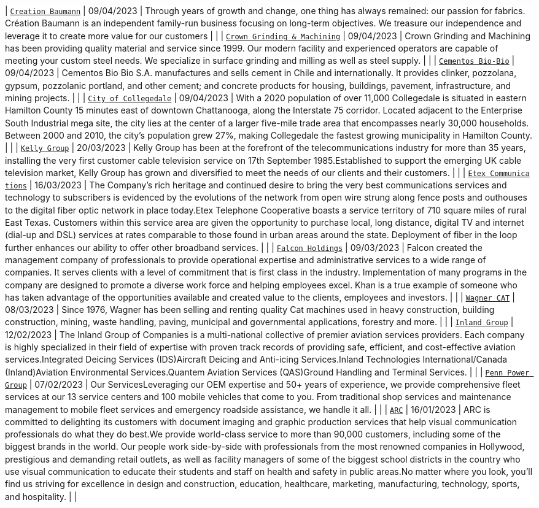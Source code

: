 | [`Creation Baumann`](https://www.creationbaumann.com/) | 09/04/2023 | Through years of growth and change, one thing has always remained: our passion for fabrics. Création Baumann is an independent family-run business focusing on long-term objectives. We treasure our independence and leverage it to create more value for our customers |   |
| [`Crown Grinding & Machining`](https://www.crowngrinding.com/) | 09/04/2023 | Crown Grinding and Machining has been providing quality material and service since 1999. Our modern facility and experienced operators are capable of meeting your custom steel needs. We specialize in surface grinding and milling as well as steel supply. |   |
| [`Cementos Bio-Bio`](https://www.cbb.cl/) | 09/04/2023 | Cementos Bio Bio S.A. manufactures and sells cement in Chile and internationally. It provides clinker, pozzolana, gypsum, pozzolanic portland, and other cement; and concrete products for housing, buildings, pavement, infrastructure, and mining projects. |   |
| [`City of Collegedale`](https://www.collegedaletn.gov/) | 09/04/2023 | With a 2020 population of over 11,000 Collegedale is situated in eastern Hamilton County 15 minutes east of downtown Chattanooga, along the Interstate 75 corridor. Located adjacent to the Enterprise South Industrial mega site, the city lies at the center of a larger five-mile trade area that encompasses nearly 30,000 households. Between 2000 and 2010, the city’s population grew 27%, making Collegedale the fastest growing municipality in Hamilton County. |   |
| [`Kelly Group`](https://www.kelly.co.uk/) | 20/03/2023 | Kelly Group has been at the forefront of the telecommunications industry for more than 35 years, installing the very first customer cable television service on 17th September 1985.Established to support the emerging UK cable television market, Kelly Group has grown and diversified to meet the needs of our clients and their customers. |   |
| [`Etex Communications`](https://www.etex.net/) | 16/03/2023 | The Company’s rich heritage and continued desire to bring the very best communications services and technology to subscribers is evidenced by the evolutions of the network from open wire strung along fence posts and outhouses to the digital fiber optic network in place today.Etex Telephone Cooperative boasts a service territory of 710 square miles of rural East Texas. Customers within this service area are given the opportunity to purchase local, long distance, digital TV and internet (dial-up and DSL) services at rates comparable to those found in urban areas around the state. Deployment of fiber in the loop further enhances our ability to offer other broadband services. |   |
| [`Falcon Holdings`](https://www.falconholdings.com/) | 09/03/2023 | Falcon created the management company of professionals to provide operational expertise and administrative services to a wide range of companies. It serves clients with a level of commitment that is first class in the industry. Implementation of many programs in the company are designed to promote a diverse work force and helping employees excel. Khan is a true example of someone who has taken advantage of the opportunities available and created value to the clients, employees and investors. |   |
| [`Wagner CAT`](https://wagnerequipment.com/) | 08/03/2023 | Since 1976, Wagner has been selling and renting quality Cat machines used in heavy construction, building construction, mining, waste handling, paving, municipal and governmental applications, forestry and more. |   |
| [`Inland Group`](https://inlandgroup.aero/) | 12/02/2023 | The Inland Group of Companies is a multi-national collective of premier aviation services providers. Each company is highly specialized in their field of expertise with proven track records of providing safe, efficient, and cost-effective aviation services.Integrated Deicing Services (IDS)Aircraft Deicing and Anti-icing Services.Inland Technologies International/Canada (Inland)Aviation Environmental Services.Quantem Aviation Services (QAS)Ground Handling and Terminal Services. |   |
| [`Penn Power Group`](https://pennpowergroup.com/) | 07/02/2023 | Our ServicesLeveraging our OEM expertise and 50+ years of experience, we provide comprehensive fleet services at our 13 service centers and 100 mobile vehicles that come to you.  From traditional shop services and maintenance management to mobile fleet services and emergency roadside assistance, we handle it all. |   |
| [`ARC`](https://www.e-arc.com/) | 16/01/2023 | ARC is committed to delighting its customers with document imaging and graphic production services that help visual communication professionals do what they do best.We provide world-class service to more than 90,000 customers, including some of the biggest brands in the world. Our people work side-by-side with professionals from the most renowned companies in Hollywood, prestigious and demanding retail outlets, as well as facility managers of some of the biggest school districts in the country who use visual communication to educate their students and staff on health and safety in public areas.No matter where you look, you’ll find us striving for excellence in design and construction, education, healthcare, marketing, manufacturing, technology, sports, and hospitality. |   |